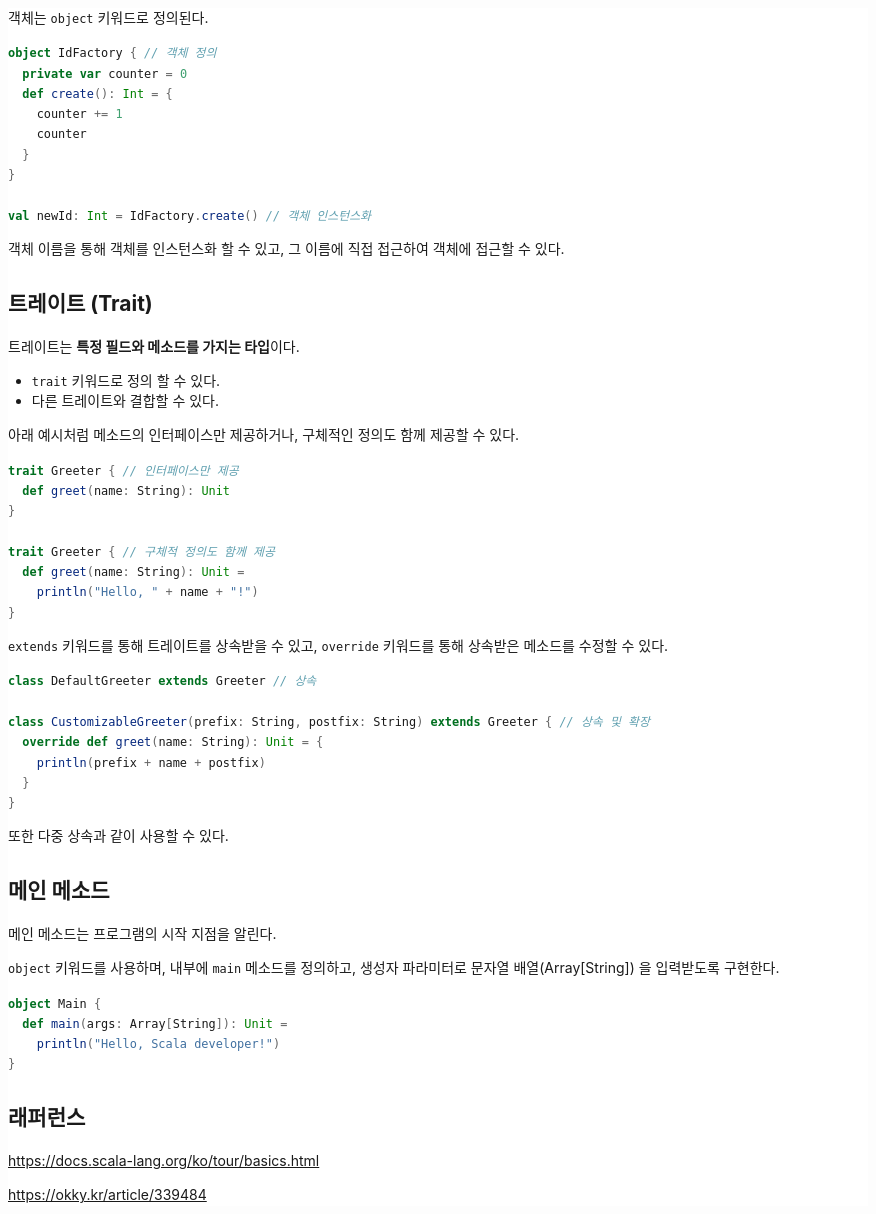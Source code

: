 객체는 `object` 키워드로 정의된다.

```Scala
object IdFactory { // 객체 정의
  private var counter = 0
  def create(): Int = {
    counter += 1
    counter
  }
}

val newId: Int = IdFactory.create() // 객체 인스턴스화
```

객체 이름을 통해 객체를 인스턴스화 할 수 있고, 그 이름에 직접 접근하여 객체에 접근할 수 있다.

## 트레이트 (Trait)

트레이트는 **특정 필드와 메소드를 가지는 타입**이다.

- `trait` 키워드로 정의 할 수 있다.
- 다른 트레이트와 결합할 수 있다.

아래 예시처럼 메소드의 인터페이스만 제공하거나, 구체적인 정의도 함께 제공할 수 있다.

```Scala
trait Greeter { // 인터페이스만 제공
  def greet(name: String): Unit
}

trait Greeter { // 구체적 정의도 함께 제공
  def greet(name: String): Unit =
    println("Hello, " + name + "!")
}
```

`extends` 키워드를 통해 트레이트를 상속받을 수 있고, `override` 키워드를 통해 상속받은 메소드를 수정할 수 있다.

```Scala
class DefaultGreeter extends Greeter // 상속

class CustomizableGreeter(prefix: String, postfix: String) extends Greeter { // 상속 및 확장
  override def greet(name: String): Unit = {
    println(prefix + name + postfix)
  }
}
```

또한 다중 상속과 같이 사용할 수 있다.

## 메인 메소드

메인 메소드는 프로그램의 시작 지점을 알린다.

`object` 키워드를 사용하며, 내부에 `main` 메소드를 정의하고, 생성자 파라미터로 문자열 배열(Array[String]) 을 입력받도록 구현한다.

```Scala
object Main {
  def main(args: Array[String]): Unit =
    println("Hello, Scala developer!")
}
```

## 래퍼런스

https://docs.scala-lang.org/ko/tour/basics.html

https://okky.kr/article/339484
